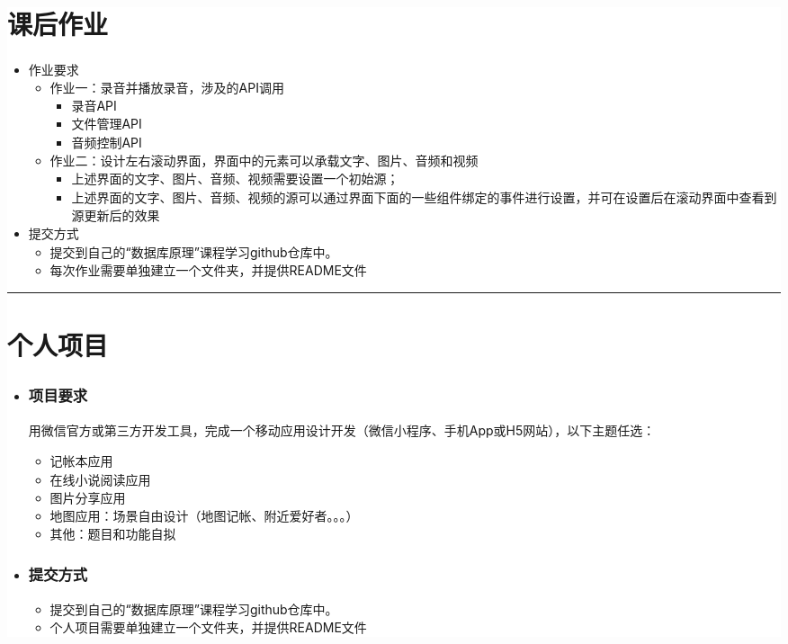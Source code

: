 



# 课后作业
* 作业要求
   - 作业一：录音并播放录音，涉及的API调用
      + 录音API
      + 文件管理API
      + 音频控制API
   - 作业二：设计左右滚动界面，界面中的元素可以承载文字、图片、音频和视频
      + 上述界面的文字、图片、音频、视频需要设置一个初始源；
      + 上述界面的文字、图片、音频、视频的源可以通过界面下面的一些组件绑定的事件进行设置，并可在设置后在滚动界面中查看到源更新后的效果
* 提交方式
  - 提交到自己的“数据库原理”课程学习github仓库中。
  - 每次作业需要单独建立一个文件夹，并提供README文件
---



# 个人项目
* ### 项目要求
   用微信官方或第三方开发工具，完成一个移动应用设计开发（微信小程序、手机App或H5网站），以下主题任选：
   - 记帐本应用
   - 在线小说阅读应用
   - 图片分享应用
   - 地图应用：场景自由设计（地图记帐、附近爱好者。。。）
   - 其他：题目和功能自拟

* ### 提交方式
  - 提交到自己的“数据库原理”课程学习github仓库中。
  - 个人项目需要单独建立一个文件夹，并提供README文件